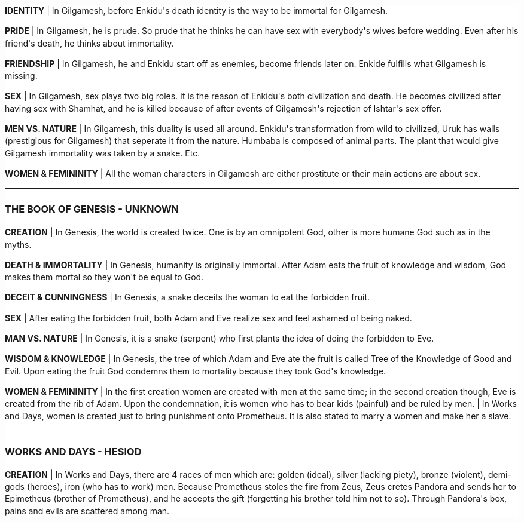 **IDENTITY** | In Gilgamesh, before Enkidu's death identity is the way to be immortal for Gilgamesh.

**PRIDE** | In Gilgamesh, he is prude. So prude that he thinks he can have sex with everybody's wives before wedding. Even after his friend's death, he thinks about immortality.

**FRIENDSHIP** | In Gilgamesh, he and Enkidu start off as enemies, become friends later on. Enkide fulfills what Gilgamesh is missing.

**SEX** | In Gilgamesh, sex plays two big roles. It is the reason of Enkidu's both civilization and death. He becomes civilized after having sex with Shamhat, and he is killed because of after events of Gilgamesh's rejection of Ishtar's sex offer.

**MEN VS. NATURE** | In Gilgamesh, this duality is used all around. Enkidu's transformation from wild to civilized, Uruk has walls (prestigious for Gilgamesh) that seperate it from the nature. Humbaba is composed of animal parts. The plant that would give Gilgamesh immortality was taken by a snake. Etc.

**WOMEN & FEMININITY** | All the woman characters in Gilgamesh are either prostitute or their main actions are about sex.

---
### THE BOOK OF GENESIS - UNKNOWN

**CREATION** | In Genesis, the world is created twice. One is by an omnipotent God, other is more humane God such as in the myths.

**DEATH & IMMORTALITY** | In Genesis, humanity is originally immortal. After Adam eats the fruit of knowledge and wisdom, God makes them mortal so they won't be equal to God.

**DECEIT & CUNNINGNESS** | In Genesis, a snake deceits the woman to eat the forbidden fruit. 

**SEX** | After eating the forbidden fruit, both Adam and Eve realize sex and feel ashamed of being naked.

**MAN VS. NATURE** | In Genesis, it is a snake (serpent) who first plants the idea of doing the forbidden to Eve.

**WISDOM & KNOWLEDGE** | In Genesis, the tree of which Adam and Eve ate the fruit is called Tree of the Knowledge of Good and Evil. Upon eating the fruit God condemns them to mortality because they took God's knowledge. 

**WOMEN & FEMININITY** | In the first creation women are created with men at the same time; in the second creation though, Eve is created from the rib of Adam. Upon the condemnation, it is women who has to bear kids (painful) and be ruled by men. | In Works and Days, women is created just to bring punishment onto Prometheus. It is also stated to marry a women and make her a slave. 

---
### WORKS AND DAYS - HESIOD

**CREATION** | In Works and Days, there are 4 races of men which are: golden (ideal), silver (lacking piety), bronze (violent), demi-gods (heroes), iron (who has to work) men. Because Prometheus stoles the fire from Zeus, Zeus cretes Pandora and sends her to Epimetheus (brother of Prometheus), and he accepts the gift (forgetting his brother told him not to so). Through Pandora's box, pains and evils are scattered among man.
